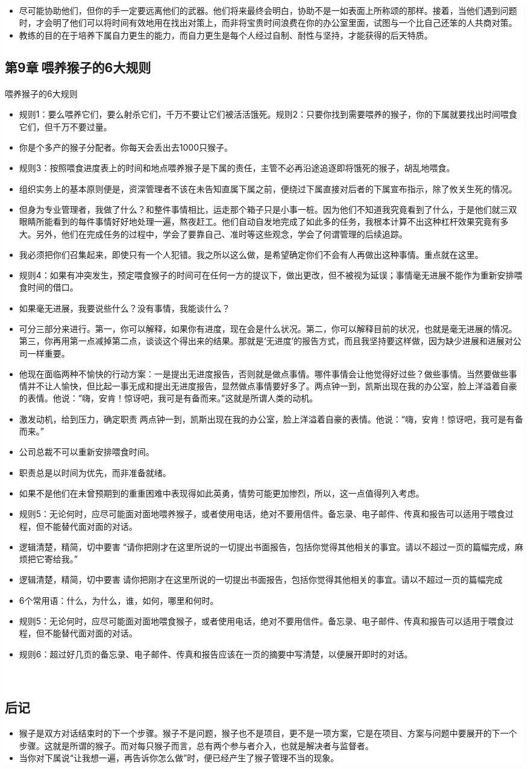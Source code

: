 - 尽可能协助他们，但你的手一定要远离他们的武器。他们将来最终会明白，协助不是一如表面上所称颂的那样。接着，当他们遇到问题时，才会明了他们可以将时间有效地用在找出对策上，而非将宝贵时间浪费在你的办公室里面，试图与一个比自己还笨的人共商对策。
 
- 教练的目的在于培养下属自力更生的能力，而自力更生是每个人经过自制、耐性与坚持，才能获得的后天特质。
 
## 第9章 喂养猴子的6大规则
喂养猴子的6大规则
- 规则1：要么喂养它们，要么射杀它们，千万不要让它们被活活饿死。规则2：只要你找到需要喂养的猴子，你的下属就要找出时间喂食它们，但千万不要过量。
 
- 你是个多产的猴子分配者。你每天会丢出去1000只猴子。
 
- 规则3：按照喂食进度表上的时间和地点喂养猴子是下属的责任，主管不必再沿途追逐即将饿死的猴子，胡乱地喂食。
 
- 组织实务上的基本原则便是，资深管理者不该在未告知直属下属之前，便绕过下属直接对后者的下属宣布指示，除了攸关生死的情况。
 
- 但身为专业管理者，我做了什么？和整件事情相比，运走那个箱子只是小事一桩。因为他们不知道我究竟看到了什么，于是他们就三双眼睛所能看到的每件事情好好地处理一遍，熬夜赶工。他们自动自发地完成了如此多的任务，我根本计算不出这种杠杆效果究竟有多大。另外，他们在完成任务的过程中，学会了要靠自己、准时等这些观念，学会了何谓管理的后续追踪。
 
- 我必须把你们召集起来，即使只有一个人犯错。我之所以这么做，是希望确定你们不会有人再做出这种事情。重点就在这里。
 
- 规则4：如果有冲突发生，预定喂食猴子的时间可在任何一方的提议下，做出更改，但不被视为延误；事情毫无进展不能作为重新安排喂食时间的借口。
 
- 如果毫无进展，我要说些什么？没有事情，我能谈什么？
 
- 可分三部分来进行。第一，你可以解释，如果你有进度，现在会是什么状况。第二，你可以解释目前的状况，也就是毫无进展的情况。第三，你再用第一点减掉第二点，谈谈这个得出来的结果。那就是‘无进度’的报告方式，而且我坚持要这样做，因为缺少进展和进展对公司一样重要。
 
- 他现在面临两种不愉快的行动方案：一是提出无进度报告，否则就是做点事情。哪件事情会让他觉得好过些？做些事情。当然要做些事情并不让人愉快，但比起一事无成和提出无进度报告，显然做点事情要好多了。两点钟一到，凯斯出现在我的办公室，脸上洋溢着自豪的表情。他说：“嗨，安肯！惊讶吧，我可是有备而来。”这就是所谓人类的动机。
 
- 激发动机，给到压力，确定职责
两点钟一到，凯斯出现在我的办公室，脸上洋溢着自豪的表情。他说：“嗨，安肯！惊讶吧，我可是有备而来。” 

- 公司总裁不可以重新安排喂食时间。
 
- 职责总是以时间为优先，而非准备就绪。
 
- 如果不是他们在未曾预期到的重重困难中表现得如此英勇，情势可能更加惨烈，所以，这一点值得列入考虑。
 
- 规则5：无论何时，应尽可能面对面地喂养猴子，或者使用电话，绝对不要用信件。备忘录、电子邮件、传真和报告可以适用于喂食过程，但不能替代面对面的对话。
 
- 逻辑清楚，精简，切中要害
“请你把刚才在这里所说的一切提出书面报告，包括你觉得其他相关的事宜。请以不超过一页的篇幅完成，麻烦把它寄给我。” 

- 逻辑清楚，精简，切中要害
请你把刚才在这里所说的一切提出书面报告，包括你觉得其他相关的事宜。请以不超过一页的篇幅完成 

- 6个常用语：什么，为什么，谁，如何，哪里和何时。
 
- 规则5：无论何时，应尽可能面对面地喂食猴子，或者使用电话，绝对不要用信件。备忘录、电子邮件、传真和报告可以适用于喂食过程，但不能替代面对面的对话。
 
- 规则6：超过好几页的备忘录、电子邮件、传真和报告应该在一页的摘要中写清楚，以便展开即时的对话。
 

 
## 后记
- 猴子是双方对话结束时的下一个步骤。猴子不是问题，猴子也不是项目，更不是一项方案，它是在项目、方案与问题中要展开的下一个步骤。这就是所谓的猴子。而对每只猴子而言，总有两个参与者介入，也就是解决者与监督者。
 
- 当你对下属说“让我想一遍，再告诉你怎么做”时，便已经产生了猴子管理不当的现象。
 